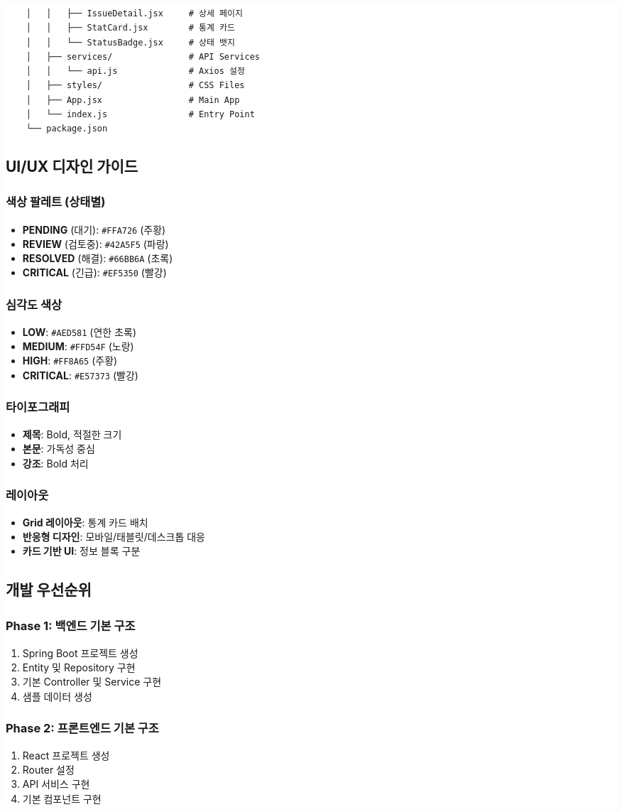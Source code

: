 ```
    │   │   ├── IssueDetail.jsx     # 상세 페이지
    │   │   ├── StatCard.jsx        # 통계 카드
    │   │   └── StatusBadge.jsx     # 상태 뱃지
    │   ├── services/               # API Services
    │   │   └── api.js              # Axios 설정
    │   ├── styles/                 # CSS Files
    │   ├── App.jsx                 # Main App
    │   └── index.js                # Entry Point
    └── package.json
```

## UI/UX 디자인 가이드

### 색상 팔레트 (상태별)
- **PENDING** (대기): `#FFA726` (주황)
- **REVIEW** (검토중): `#42A5F5` (파랑)
- **RESOLVED** (해결): `#66BB6A` (초록)
- **CRITICAL** (긴급): `#EF5350` (빨강)

### 심각도 색상
- **LOW**: `#AED581` (연한 초록)
- **MEDIUM**: `#FFD54F` (노랑)
- **HIGH**: `#FF8A65` (주황)
- **CRITICAL**: `#E57373` (빨강)

### 타이포그래피
- **제목**: Bold, 적절한 크기
- **본문**: 가독성 중심
- **강조**: Bold 처리

### 레이아웃
- **Grid 레이아웃**: 통계 카드 배치
- **반응형 디자인**: 모바일/태블릿/데스크톱 대응
- **카드 기반 UI**: 정보 블록 구분

## 개발 우선순위

### Phase 1: 백엔드 기본 구조
1. Spring Boot 프로젝트 생성
2. Entity 및 Repository 구현
3. 기본 Controller 및 Service 구현
4. 샘플 데이터 생성

### Phase 2: 프론트엔드 기본 구조
1. React 프로젝트 생성
2. Router 설정
3. API 서비스 구현
4. 기본 컴포넌트 구현
